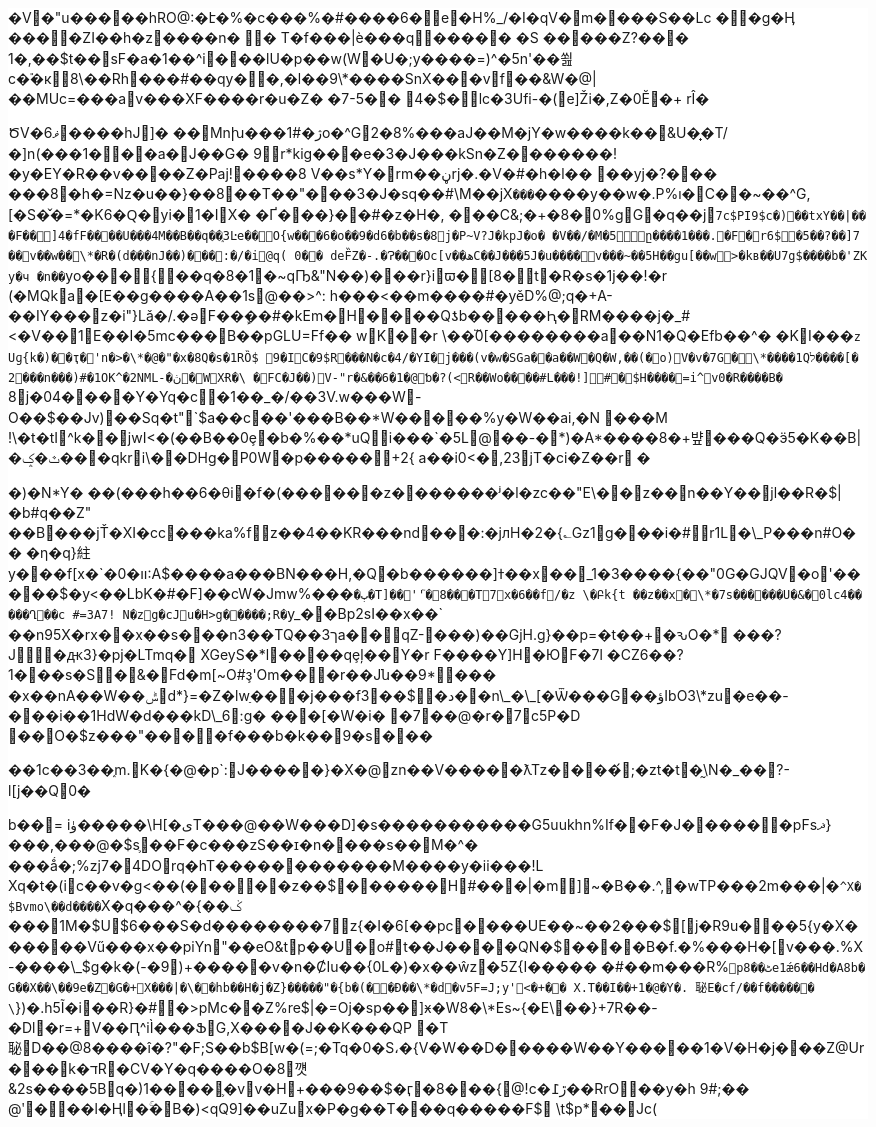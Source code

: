  �V�"u�����hRO@:�է�%�c���%�#����6�e�H%\_/ �I�qV�m����S��Lc
��g�Ӊ ����ZI��h�z����n� � T�f���|è���q����� �S
�����Z?���
1�,��$t��sF�a�1��^i���lU�p��w(W�U�;y����=)^�5n'��쐺c�֕�к8\��Rh���#��qy�񝤃�,�l��9\*����SnX���vf��&W�@|��MUc=���av���XF����r�u�Z�
�7-5�� 4�$�lc�3Ufi-�(e]Ži�,Z�0Ӗ�+ rÎ�
 
 ԾV�6ޥ����hJ]� ��Mnխ���1#�ژo�^G2�8%���aJ��M�jY�w����k��&U�̟�T/�]n(���1���a�J��G� 9r\*kig���e�3�J���kSn�Z�������!�y�EY�R��v����Z�Paj!����8 V��s\*Y�rm��ڼrj�.�V�#�h�l�� ��yj�?��� ���8�h�=Nz�u��}��8��T��"���3�J�sq ��#\M��jX`���`����y��w�.P%ı�C�޸�~��^G,[�S�̌�=\*�K6�Ԛ�yi�1�IX� �Ґ���}��#�z�H�, ���C&;�+�8�0%gG�q��j`7c$PI9$c�)��txY��|���F��]4�fF����U���4M��B��q��֑3Ŀe��O{w���6�o��9�d6�b��s�8j�P~V?J�kpJ�o� �V��/�M�5ը� ���1���.�F�r6$�5��?��]7 ��v��w ��\*�R�(d���ոJ��)���:�/�i@q( 0��
deF̏Z�-.�Ɂ���Oc[v��ھC��J���5J�u����v���~��5H��gu[��w>�kв��U7g$����b�'ZKy�ч �n��`yo���{��q�8�1�~qҦ&"N��)���r}iϖ�[8�t�R�s�1j��!�r (�MQka�[E��g����A��1s@��>^:
h���<��m ����#�yěD%@;q�+A-��IY���z�i"}Lǎ�/.�əF��ܾ��#�kEm�H����Qƾb�����Ԧ�RM����j�\_#<�V��1E��I�5mc���B��pGLU=Ff�� wK��r
\��܏0[��������a��N1�Q�Efb��^�
�KI���`zUɡ{k�)��ҭ�'n�>�\*�@�"�x�8Q�s�1RȌ$
9�IC�9$R���N� c�4/�YI�j���(v�w�SGa��a��W�Q�W,��(�ο)V�v�7G�\*����1Qל����[�2���n ���)#�1OK^�2NML-�ڽ�WXɌ�\
�FC�J��)V-"r�&��6�1�@ƅ�?(<R��Wo����#L���!]#�$H����=i^v0�R����B�`8j�04����Y�Yq�c�1��\_�/��3V.w���W-O��$��Jv)��Sq�t"`$a��c��'���B��\*W����� %y�W��ai,�N ���M !\�t�tI^k��jwI<�(��B��0ȩ�b�%��\*uQi���`�5L@��-�\*)�A\*����8�+뱦���Q�ӭ5�K��B|�ٿ�ݤ���qkri\��DHg�P0W޵�p�����+2{ a��i0<�,23jT�ci�Z��r �
 
 �) �N\*Y� ��(���h��6�θi�f�(������z�������ʲ�l�zc��"E\��z��n��Y��jl��R�$|�b#q��Z" ��B���jŤ�XI�cc���ka%fz��4��KR���nd���:�jлH�2�{؎Gz1g���i�#r1L�\_P���n#O��
�η�q}紸y���f[x�`�װ�0:A$����a���BN���H,�Q�b������]ߙ��x��\_1�3����{��"0G�GJQV�o'�����$�y<��LbK�#�F]��cW�Jmw%���`�ٻ�T]��''֮�8���T7x�6��f/�z
\�Բk{t ��z��x�\*�7s������U�&�0lc4�����Ղ��c #=3A7!  N�zg�cJu�H>g�����;R�`y\_�֐�Bp2sI��x��` ��n95X�rx��x�� s���n3��TQ�� 3ךa��qZ-���)��GjH.g}��p=�t��+�ԅO�\*
���?J�ԫ3}�pj�LTmq�
XG eyS�\*l����qȩļ��Y�r F����Y]H�ЮF�7l �CZ6��?1���s�S�&�Fd�m[~O#ҙ'Om���r��Jն��9\*��� �x��nA��W��ݰd\*}=�Z�lwַ���j���f3��$�د��n\_�\_[�Ѿ���G��ؤΙbO3\*zu�e��-���i��1HdW�d���kD\_6:g� ���[�W�i�
�7��@�r�7c5P�D
��O�$z���"����f���b�k ��9�s���
 
 ��1c��3��֑m.K�{�@�p`:J�����}�X�@zn��V�����ƛTz����́;�zt�t�̰\N�\_��?-l[j��Q 0�
 
 b��=
iۈ�����\H[�یT���@��W���D]�s�����������G5uukhn%If��F�J������pFsޛ}���,���@�$s֛��F�c���zS��ɪ�n����s��M�^�
���ǻ�;%zj7�4DOrq�hT������������M����y�ii���!L Xq�t�(ic��v�g<��(�����z��$������H#���|�m]~�B��.^,�wTP���2m���|�`^X�$Bvmo\��d����`X�q���^�{��ݢ ���1M�$U$6���S�d��������7z{�I�6[��pc����UE��~��2���$[j�R9u���5{y�X������Vű���x��piYn"��eO&tp��U�o#t��J����QN�$����B�f.�%���H�[v�� �.%X-����\_$g�k�(-�9)+�����v�n�ȻI u��{0L�)�x��ŵz�5Z{I�����  �#��m���R%`p8��ٹe1ǽ6��Hd�A8b�G��X� �\��9e�Z�G�+X���|�\��hb��H�j�Z}�����"�{b�(��Ɖ��\*�d �v5F=J;y'<�+�� X.T��I��+1�@�Y�. 䎵E�cf/��f������\`})�.h5Ĩ�i��R}�#� >pMc��Z%re$|�=Oj�sp��]ӿ�W8�\*Es~{�E\��}+7R��-�Dl�r=+V��Ԥ^iÌ���ՖG,X����J��K���QP �T䎵D��@8����î�?"�F;S��b$B[w�(=;�Tq�0�S،�{V�W��D�����W��Y�����1�V�H�j���Z@Ur���k�דR�CV�Y�q����O�8꺳&2s��� �5Bq�)1����֛�vv�H+���9��$�ӷ�8�֐��{@!c�ڙ߁��RrO��y�h
9#;��
@ʹ���l�Ңl�ۚ�B�)<qQ9]��uZux�P�g��T���q�����F $
\t$p\*�� Jc(
 